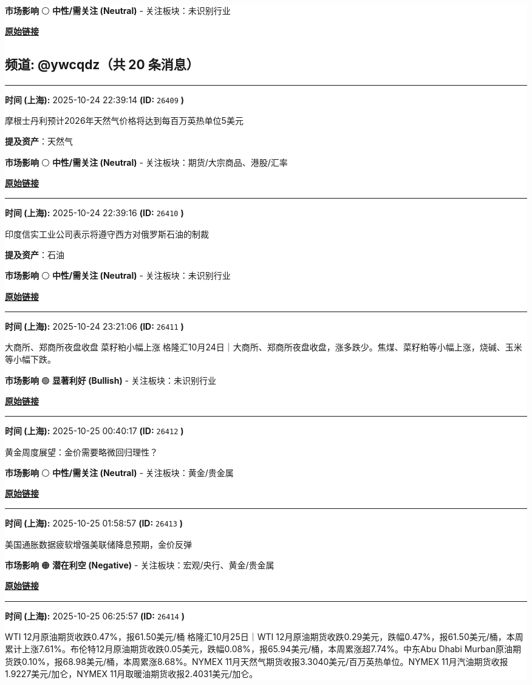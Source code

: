**市场影响** ⚪ **中性/需关注 (Neutral)** - 关注板块：未识别行业

**[原始链接](https://t.me/clsvip/27273)**
## 频道: @ywcqdz（共 20 条消息）

---
**时间 (上海):** 2025-10-24 22:39:14 **(ID:** `26409` **)**

摩根士丹利预计2026年天然气价格将达到每百万英热单位5美元

**提及资产**：天然气

**市场影响** ⚪ **中性/需关注 (Neutral)** - 关注板块：期货/大宗商品、港股/汇率

**[原始链接](https://t.me/ywcqdz/26409)**

---
**时间 (上海):** 2025-10-24 22:39:16 **(ID:** `26410` **)**

印度信实工业公司表示将遵守西方对俄罗斯石油的制裁

**提及资产**：石油

**市场影响** ⚪ **中性/需关注 (Neutral)** - 关注板块：未识别行业

**[原始链接](https://t.me/ywcqdz/26410)**

---
**时间 (上海):** 2025-10-24 23:21:06 **(ID:** `26411` **)**

大商所、郑商所夜盘收盘 菜籽粕小幅上涨
格隆汇10月24日｜大商所、郑商所夜盘收盘，涨多跌少。焦煤、菜籽粕等小幅上涨，烧碱、玉米等小幅下跌。

**市场影响** 🟢 **显著利好 (Bullish)** - 关注板块：未识别行业

**[原始链接](https://t.me/ywcqdz/26411)**

---
**时间 (上海):** 2025-10-25 00:40:17 **(ID:** `26412` **)**

黄金周度展望：金价需要略微回归理性？

**市场影响** ⚪ **中性/需关注 (Neutral)** - 关注板块：黄金/贵金属

**[原始链接](https://t.me/ywcqdz/26412)**

---
**时间 (上海):** 2025-10-25 01:58:57 **(ID:** `26413` **)**

美国通胀数据疲软增强美联储降息预期，金价反弹

**市场影响** 🟠 **潜在利空 (Negative)** - 关注板块：宏观/央行、黄金/贵金属

**[原始链接](https://t.me/ywcqdz/26413)**

---
**时间 (上海):** 2025-10-25 06:25:57 **(ID:** `26414` **)**

WTI 12月原油期货收跌0.47%，报61.50美元/桶
格隆汇10月25日｜WTI 12月原油期货收跌0.29美元，跌幅0.47%，报61.50美元/桶，本周累计上涨7.61%。布伦特12月原油期货收跌0.05美元，跌幅0.08%，报65.94美元/桶，本周累涨超7.74%。中东Abu Dhabi Murban原油期货跌0.10%，报68.98美元/桶，本周累涨8.68%。NYMEX 11月天然气期货收报3.3040美元/百万英热单位。NYMEX 11月汽油期货收报1.9227美元/加仑，NYMEX 11月取暖油期货收报2.4031美元/加仑。
